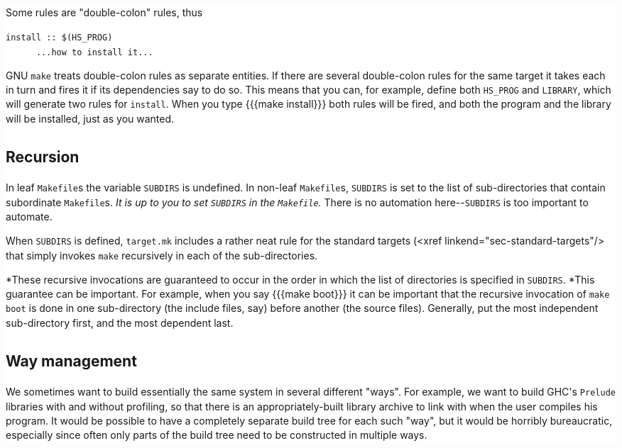 
Some rules are "double-colon" rules,
thus

```wiki
install :: $(HS_PROG)
      ...how to install it...
```


GNU `make` treats double-colon rules as
separate entities.  If there are several double-colon rules for
the same target it takes each in turn and fires it if its
dependencies say to do so.  This means that you can, for
example, define both `HS_PROG` and
`LIBRARY`, which will generate two rules for
`install`.  When you type {{{make
install}}} both rules will be fired, and both the program
and the library will be installed, just as you wanted.

## Recursion


In leaf `Makefile`s the variable
`SUBDIRS`
is undefined.  In non-leaf `Makefile`s,
`SUBDIRS` is set to the list of
sub-directories that contain subordinate
`Makefile`s.  *It is up to you to
set `SUBDIRS` in the
`Makefile`.* There is no automation
here--`SUBDIRS` is too important to
automate.


When `SUBDIRS` is defined,
`target.mk` includes a rather neat rule for
the standard targets (\<xref linkend="sec-standard-targets"/\> that
simply invokes `make` recursively in each of
the sub-directories.

*These recursive invocations are guaranteed to
occur in the order in which the list of directories is specified
in `SUBDIRS`. *This guarantee can
be important.  For example, when you say {{{make
boot}}} it can be important that the recursive invocation
of `make boot` is done in one sub-directory
(the include files, say) before another (the source files).
Generally, put the most independent sub-directory first, and the
most dependent last.

## Way management


We sometimes want to build essentially the same system in
several different "ways".  For example, we want to build GHC's
`Prelude` libraries with and without profiling,
so that there is an appropriately-built library archive to link
with when the user compiles his program.  It would be possible
to have a completely separate build tree for each such "way",
but it would be horribly bureaucratic, especially since often
only parts of the build tree need to be constructed in multiple
ways.
